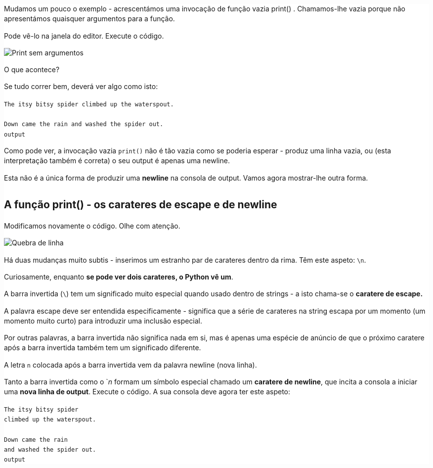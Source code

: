 Mudamos um pouco o exemplo - acrescentámos uma invocação de função vazia print() . Chamamos-lhe vazia porque não apresentámos quaisquer argumentos para a função.

Pode vê-lo na janela do editor. Execute o código.

![Print sem argumentos](Imagens/PrintVazio.jpg)

O que acontece?

Se tudo correr bem, deverá ver algo como isto:

```
The itsy bitsy spider climbed up the waterspout.

Down came the rain and washed the spider out.
output
```

Como pode ver, a invocação vazia ``` print() ``` não é tão vazia como se poderia esperar - produz uma linha vazia, ou (esta interpretação também é correta) o seu output é apenas uma newline.

Esta não é a única forma de produzir uma **newline** na consola de output. Vamos agora mostrar-lhe outra forma.

## A função print() - os carateres de escape e de newline

Modificamos novamente o código. Olhe com atenção.

![Quebra de linha](Imagens/QuebraDeLinha.jpg)

Há duas mudanças muito subtis - inserimos um estranho par de carateres dentro da rima. Têm este aspeto: ``` \n ```.

Curiosamente, enquanto **se pode ver dois carateres, o Python vê um**.

A barra invertida (```\```) tem um significado muito especial quando usado dentro de strings - a isto chama-se o **caratere de escape.**

A palavra escape deve ser entendida especificamente - significa que a série de carateres na string escapa por um momento (um momento muito curto) para introduzir uma inclusão especial.

Por outras palavras, a barra invertida não significa nada em si, mas é apenas uma espécie de anúncio de que o próximo caratere após a barra invertida também tem um significado diferente.

A letra ```n``` colocada após a barra invertida vem da palavra newline (nova linha).

Tanto a barra invertida como o `*n* formam um símbolo especial chamado um **caratere de newline**, que incita a consola a iniciar uma **nova linha de output**.
Execute o código. A sua consola deve agora ter este aspeto:

```
The itsy bitsy spider
climbed up the waterspout.

Down came the rain
and washed the spider out.
output
```
